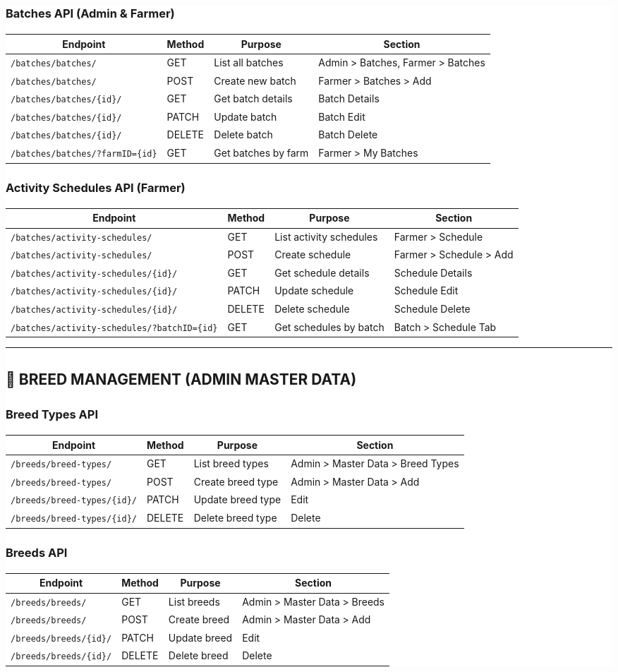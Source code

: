 ### Batches API (Admin & Farmer)
| Endpoint | Method | Purpose | Section |
|----------|--------|---------|---------|
| `/batches/batches/` | GET | List all batches | Admin > Batches, Farmer > Batches |
| `/batches/batches/` | POST | Create new batch | Farmer > Batches > Add |
| `/batches/batches/{id}/` | GET | Get batch details | Batch Details |
| `/batches/batches/{id}/` | PATCH | Update batch | Batch Edit |
| `/batches/batches/{id}/` | DELETE | Delete batch | Batch Delete |
| `/batches/batches/?farmID={id}` | GET | Get batches by farm | Farmer > My Batches |

### Activity Schedules API (Farmer)
| Endpoint | Method | Purpose | Section |
|----------|--------|---------|---------|
| `/batches/activity-schedules/` | GET | List activity schedules | Farmer > Schedule |
| `/batches/activity-schedules/` | POST | Create schedule | Farmer > Schedule > Add |
| `/batches/activity-schedules/{id}/` | GET | Get schedule details | Schedule Details |
| `/batches/activity-schedules/{id}/` | PATCH | Update schedule | Schedule Edit |
| `/batches/activity-schedules/{id}/` | DELETE | Delete schedule | Schedule Delete |
| `/batches/activity-schedules/?batchID={id}` | GET | Get schedules by batch | Batch > Schedule Tab |

---

## 🦃 BREED MANAGEMENT (ADMIN MASTER DATA)

### Breed Types API
| Endpoint | Method | Purpose | Section |
|----------|--------|---------|---------|
| `/breeds/breed-types/` | GET | List breed types | Admin > Master Data > Breed Types |
| `/breeds/breed-types/` | POST | Create breed type | Admin > Master Data > Add |
| `/breeds/breed-types/{id}/` | PATCH | Update breed type | Edit |
| `/breeds/breed-types/{id}/` | DELETE | Delete breed type | Delete |

### Breeds API
| Endpoint | Method | Purpose | Section |
|----------|--------|---------|---------|
| `/breeds/breeds/` | GET | List breeds | Admin > Master Data > Breeds |
| `/breeds/breeds/` | POST | Create breed | Admin > Master Data > Add |
| `/breeds/breeds/{id}/` | PATCH | Update breed | Edit |
| `/breeds/breeds/{id}/` | DELETE | Delete breed | Delete |

